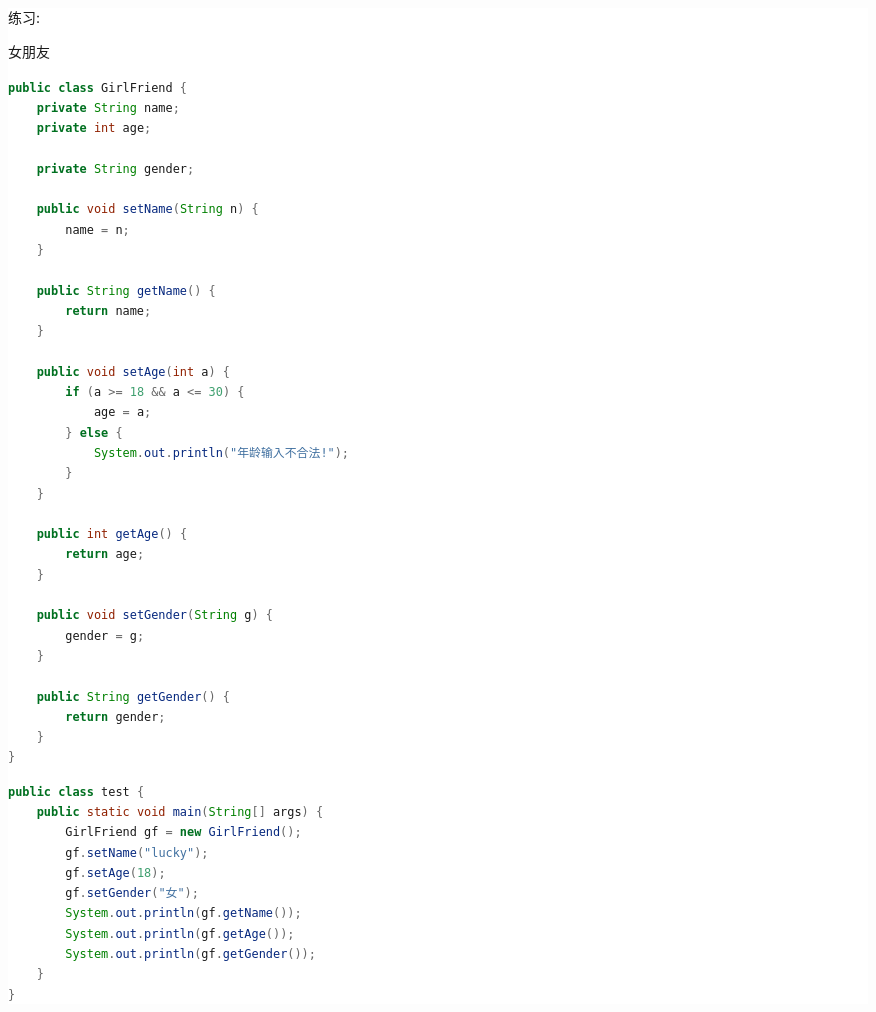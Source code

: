 练习: 

女朋友

```java
public class GirlFriend {
    private String name;
    private int age;

    private String gender;

    public void setName(String n) {
        name = n;
    }

    public String getName() {
        return name;
    }

    public void setAge(int a) {
        if (a >= 18 && a <= 30) {
            age = a;
        } else {
            System.out.println("年龄输入不合法!");
        }
    }

    public int getAge() {
        return age;
    }

    public void setGender(String g) {
        gender = g;
    }

    public String getGender() {
        return gender;
    }
}
```

```java
public class test {
    public static void main(String[] args) {
        GirlFriend gf = new GirlFriend();
        gf.setName("lucky");
        gf.setAge(18);
        gf.setGender("女");
        System.out.println(gf.getName());
        System.out.println(gf.getAge());
        System.out.println(gf.getGender());
    }
}
```

